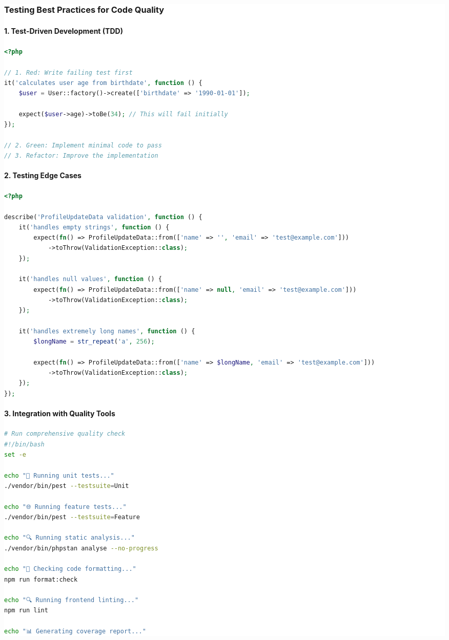 ### Testing Best Practices for Code Quality

#### 1. Test-Driven Development (TDD)
```php
<?php

// 1. Red: Write failing test first
it('calculates user age from birthdate', function () {
    $user = User::factory()->create(['birthdate' => '1990-01-01']);
    
    expect($user->age)->toBe(34); // This will fail initially
});

// 2. Green: Implement minimal code to pass
// 3. Refactor: Improve the implementation
```

#### 2. Testing Edge Cases
```php
<?php

describe('ProfileUpdateData validation', function () {
    it('handles empty strings', function () {
        expect(fn() => ProfileUpdateData::from(['name' => '', 'email' => 'test@example.com']))
            ->toThrow(ValidationException::class);
    });
    
    it('handles null values', function () {
        expect(fn() => ProfileUpdateData::from(['name' => null, 'email' => 'test@example.com']))
            ->toThrow(ValidationException::class);
    });
    
    it('handles extremely long names', function () {
        $longName = str_repeat('a', 256);
        
        expect(fn() => ProfileUpdateData::from(['name' => $longName, 'email' => 'test@example.com']))
            ->toThrow(ValidationException::class);
    });
});
```

#### 3. Integration with Quality Tools
```bash
# Run comprehensive quality check
#!/bin/bash
set -e

echo "🧪 Running unit tests..."
./vendor/bin/pest --testsuite=Unit

echo "🌐 Running feature tests..."
./vendor/bin/pest --testsuite=Feature

echo "🔍 Running static analysis..."
./vendor/bin/phpstan analyse --no-progress

echo "🎨 Checking code formatting..."
npm run format:check

echo "🔍 Running frontend linting..."
npm run lint

echo "📊 Generating coverage report..."
```